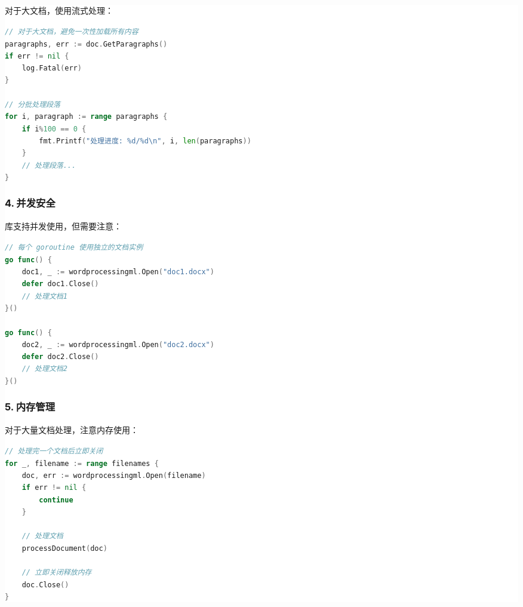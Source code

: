 对于大文档，使用流式处理：

```go
// 对于大文档，避免一次性加载所有内容
paragraphs, err := doc.GetParagraphs()
if err != nil {
    log.Fatal(err)
}

// 分批处理段落
for i, paragraph := range paragraphs {
    if i%100 == 0 {
        fmt.Printf("处理进度: %d/%d\n", i, len(paragraphs))
    }
    // 处理段落...
}
```

### 4. 并发安全

库支持并发使用，但需要注意：

```go
// 每个 goroutine 使用独立的文档实例
go func() {
    doc1, _ := wordprocessingml.Open("doc1.docx")
    defer doc1.Close()
    // 处理文档1
}()

go func() {
    doc2, _ := wordprocessingml.Open("doc2.docx")
    defer doc2.Close()
    // 处理文档2
}()
```

### 5. 内存管理

对于大量文档处理，注意内存使用：

```go
// 处理完一个文档后立即关闭
for _, filename := range filenames {
    doc, err := wordprocessingml.Open(filename)
    if err != nil {
        continue
    }
    
    // 处理文档
    processDocument(doc)
    
    // 立即关闭释放内存
    doc.Close()
}
```
